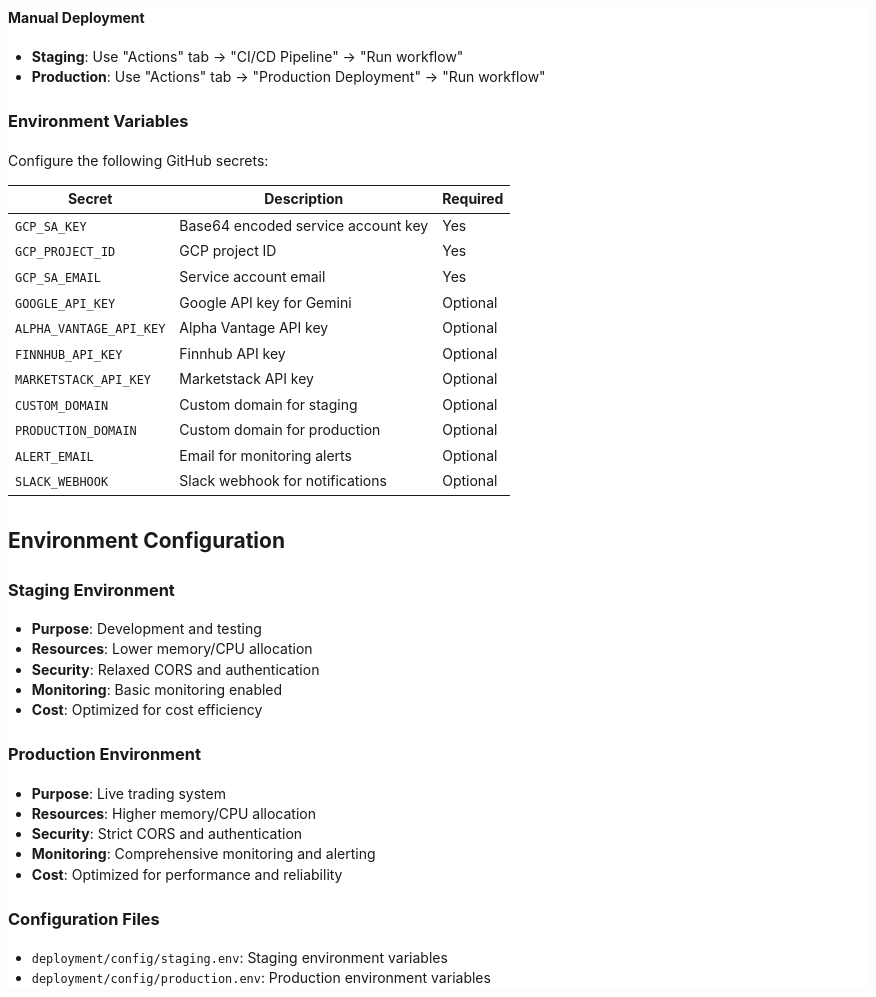 #### Manual Deployment
- **Staging**: Use "Actions" tab → "CI/CD Pipeline" → "Run workflow"
- **Production**: Use "Actions" tab → "Production Deployment" → "Run workflow"

### Environment Variables

Configure the following GitHub secrets:

| Secret | Description | Required |
|--------|-------------|----------|
| `GCP_SA_KEY` | Base64 encoded service account key | Yes |
| `GCP_PROJECT_ID` | GCP project ID | Yes |
| `GCP_SA_EMAIL` | Service account email | Yes |
| `GOOGLE_API_KEY` | Google API key for Gemini | Optional |
| `ALPHA_VANTAGE_API_KEY` | Alpha Vantage API key | Optional |
| `FINNHUB_API_KEY` | Finnhub API key | Optional |
| `MARKETSTACK_API_KEY` | Marketstack API key | Optional |
| `CUSTOM_DOMAIN` | Custom domain for staging | Optional |
| `PRODUCTION_DOMAIN` | Custom domain for production | Optional |
| `ALERT_EMAIL` | Email for monitoring alerts | Optional |
| `SLACK_WEBHOOK` | Slack webhook for notifications | Optional |

## Environment Configuration

### Staging Environment

- **Purpose**: Development and testing
- **Resources**: Lower memory/CPU allocation
- **Security**: Relaxed CORS and authentication
- **Monitoring**: Basic monitoring enabled
- **Cost**: Optimized for cost efficiency

### Production Environment

- **Purpose**: Live trading system
- **Resources**: Higher memory/CPU allocation
- **Security**: Strict CORS and authentication
- **Monitoring**: Comprehensive monitoring and alerting
- **Cost**: Optimized for performance and reliability

### Configuration Files

- `deployment/config/staging.env`: Staging environment variables
- `deployment/config/production.env`: Production environment variables
